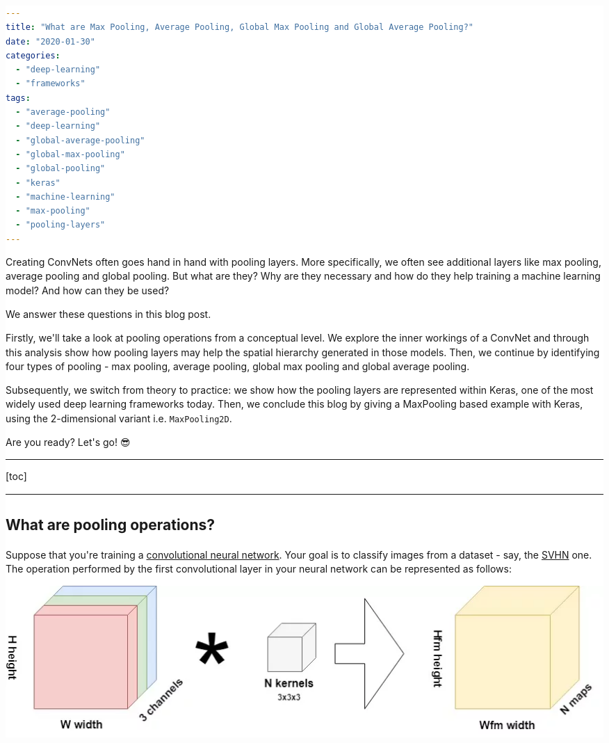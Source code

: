 ```yaml
---
title: "What are Max Pooling, Average Pooling, Global Max Pooling and Global Average Pooling?"
date: "2020-01-30"
categories: 
  - "deep-learning"
  - "frameworks"
tags: 
  - "average-pooling"
  - "deep-learning"
  - "global-average-pooling"
  - "global-max-pooling"
  - "global-pooling"
  - "keras"
  - "machine-learning"
  - "max-pooling"
  - "pooling-layers"
---
```


Creating ConvNets often goes hand in hand with pooling layers. More specifically, we often see additional layers like max pooling, average pooling and global pooling. But what are they? Why are they necessary and how do they help training a machine learning model? And how can they be used?

We answer these questions in this blog post.

Firstly, we'll take a look at pooling operations from a conceptual level. We explore the inner workings of a ConvNet and through this analysis show how pooling layers may help the spatial hierarchy generated in those models. Then, we continue by identifying four types of pooling - max pooling, average pooling, global max pooling and global average pooling.

Subsequently, we switch from theory to practice: we show how the pooling layers are represented within Keras, one of the most widely used deep learning frameworks today. Then, we conclude this blog by giving a MaxPooling based example with Keras, using the 2-dimensional variant i.e. `MaxPooling2D`.

Are you ready? Let's go! 😎

* * *

\[toc\]

* * *

## What are pooling operations?

Suppose that you're training a [convolutional neural network](https://github.com/mobiletest2016/machine-learning-articles/blob/master/articles/convolutional-neural-networks-and-their-components-for-computer-vision.md). Your goal is to classify images from a dataset - say, the [SVHN](https://github.com/mobiletest2016/machine-learning-articles/blob/master/articles/making-more-datasets-available-for-keras.md) one. The operation performed by the first convolutional layer in your neural network can be represented as follows:

[![](images/CNN-1.jpg)](https://www.machinecurve.com/wp-content/uploads/2019/09/CNN-1.jpg)

